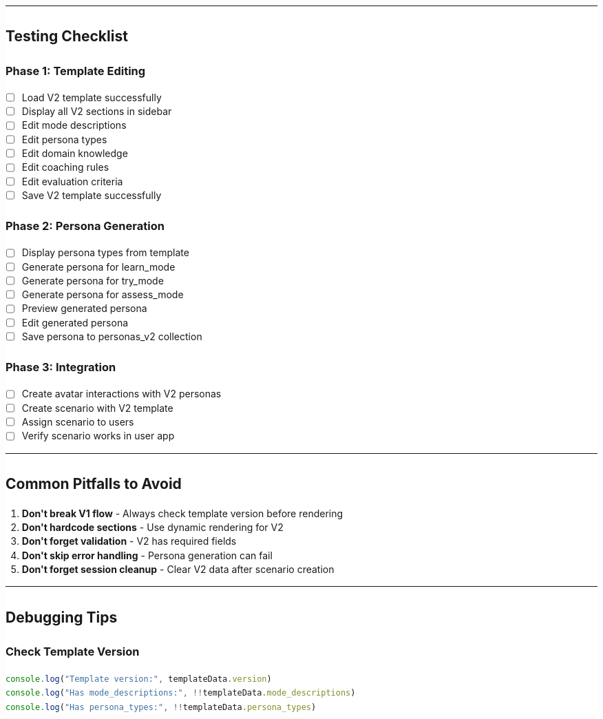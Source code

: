 
---

## Testing Checklist

### **Phase 1: Template Editing**
- [ ] Load V2 template successfully
- [ ] Display all V2 sections in sidebar
- [ ] Edit mode descriptions
- [ ] Edit persona types
- [ ] Edit domain knowledge
- [ ] Edit coaching rules
- [ ] Edit evaluation criteria
- [ ] Save V2 template successfully

### **Phase 2: Persona Generation**
- [ ] Display persona types from template
- [ ] Generate persona for learn_mode
- [ ] Generate persona for try_mode
- [ ] Generate persona for assess_mode
- [ ] Preview generated persona
- [ ] Edit generated persona
- [ ] Save persona to personas_v2 collection

### **Phase 3: Integration**
- [ ] Create avatar interactions with V2 personas
- [ ] Create scenario with V2 template
- [ ] Assign scenario to users
- [ ] Verify scenario works in user app

---

## Common Pitfalls to Avoid

1. **Don't break V1 flow** - Always check template version before rendering
2. **Don't hardcode sections** - Use dynamic rendering for V2
3. **Don't forget validation** - V2 has required fields
4. **Don't skip error handling** - Persona generation can fail
5. **Don't forget session cleanup** - Clear V2 data after scenario creation

---

## Debugging Tips

### **Check Template Version**
```javascript
console.log("Template version:", templateData.version)
console.log("Has mode_descriptions:", !!templateData.mode_descriptions)
console.log("Has persona_types:", !!templateData.persona_types)
```
